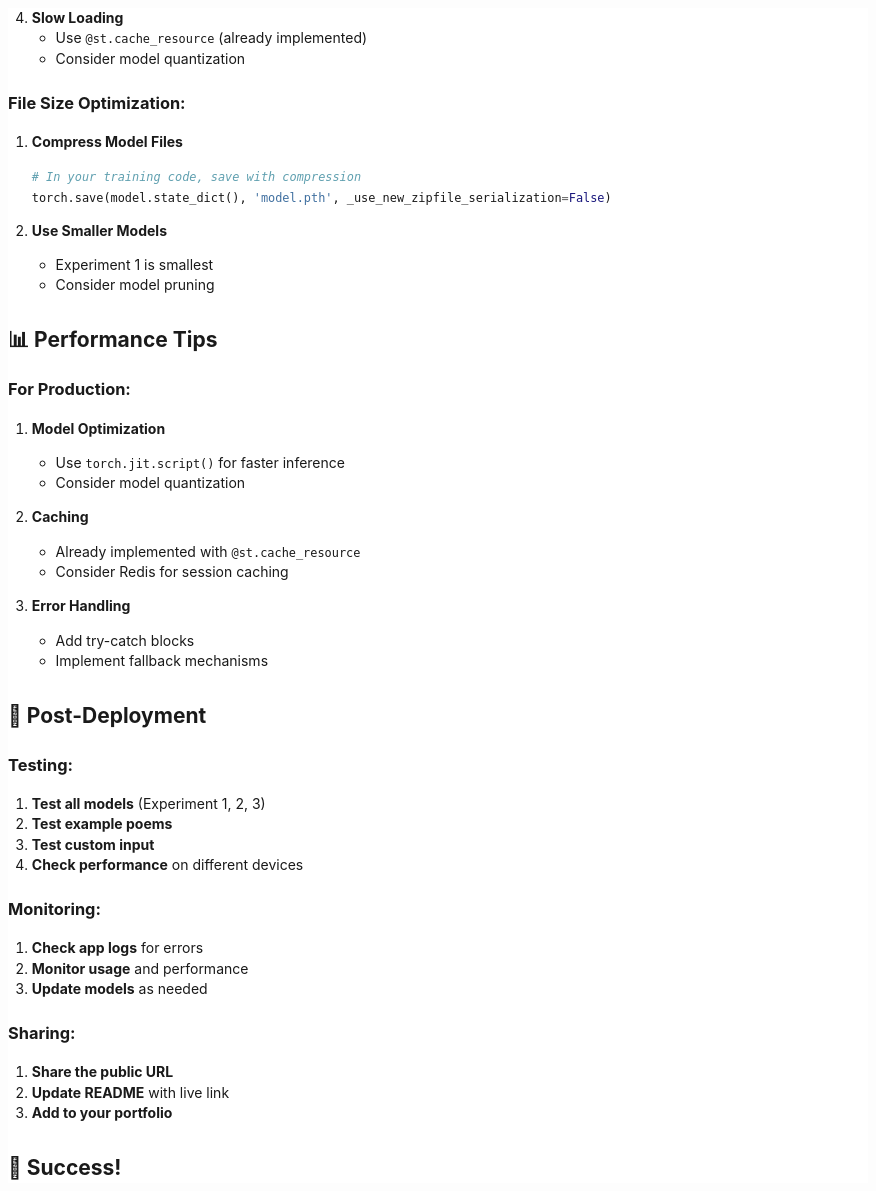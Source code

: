 4. **Slow Loading**
   - Use `@st.cache_resource` (already implemented)
   - Consider model quantization

### File Size Optimization:

1. **Compress Model Files**
   ```python
   # In your training code, save with compression
   torch.save(model.state_dict(), 'model.pth', _use_new_zipfile_serialization=False)
   ```

2. **Use Smaller Models**
   - Experiment 1 is smallest
   - Consider model pruning

## 📊 Performance Tips

### For Production:

1. **Model Optimization**
   - Use `torch.jit.script()` for faster inference
   - Consider model quantization

2. **Caching**
   - Already implemented with `@st.cache_resource`
   - Consider Redis for session caching

3. **Error Handling**
   - Add try-catch blocks
   - Implement fallback mechanisms

## 🎯 Post-Deployment

### Testing:
1. **Test all models** (Experiment 1, 2, 3)
2. **Test example poems**
3. **Test custom input**
4. **Check performance** on different devices

### Monitoring:
1. **Check app logs** for errors
2. **Monitor usage** and performance
3. **Update models** as needed

### Sharing:
1. **Share the public URL**
2. **Update README** with live link
3. **Add to your portfolio**

## 🎉 Success!

